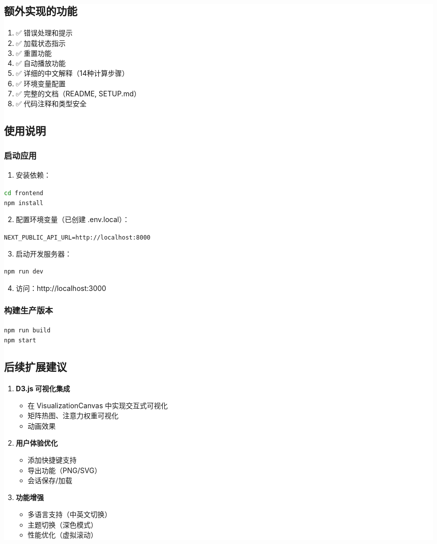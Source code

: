 ## 额外实现的功能

1. ✅ 错误处理和提示
2. ✅ 加载状态指示
3. ✅ 重置功能
4. ✅ 自动播放功能
5. ✅ 详细的中文解释（14种计算步骤）
6. ✅ 环境变量配置
7. ✅ 完整的文档（README, SETUP.md）
8. ✅ 代码注释和类型安全

## 使用说明

### 启动应用

1. 安装依赖：
```bash
cd frontend
npm install
```

2. 配置环境变量（已创建 .env.local）：
```
NEXT_PUBLIC_API_URL=http://localhost:8000
```

3. 启动开发服务器：
```bash
npm run dev
```

4. 访问：http://localhost:3000

### 构建生产版本

```bash
npm run build
npm start
```

## 后续扩展建议

1. **D3.js 可视化集成**
   - 在 VisualizationCanvas 中实现交互式可视化
   - 矩阵热图、注意力权重可视化
   - 动画效果

2. **用户体验优化**
   - 添加快捷键支持
   - 导出功能（PNG/SVG）
   - 会话保存/加载

3. **功能增强**
   - 多语言支持（中英文切换）
   - 主题切换（深色模式）
   - 性能优化（虚拟滚动）
